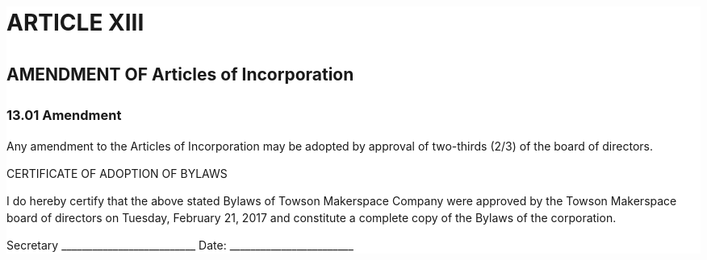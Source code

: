# ARTICLE XIII
## AMENDMENT OF Articles of Incorporation
 
### 13.01 Amendment
Any amendment to the Articles of Incorporation may be adopted by approval of two-thirds (2/3) of the board of directors.
 
CERTIFICATE OF ADOPTION OF BYLAWS
 
I do hereby certify that the above stated Bylaws of Towson Makerspace Company were approved by the Towson Makerspace board of directors on Tuesday, February 21, 2017 and constitute a complete copy of the Bylaws of the corporation.
 
Secretary __________________________
Date: ________________________
 
 
 
